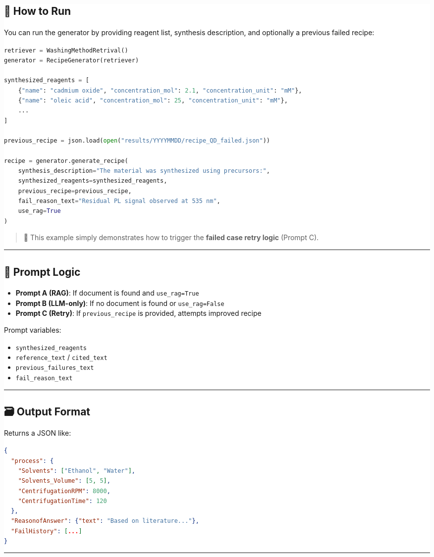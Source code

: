 
## 🚀 How to Run

You can run the generator by providing reagent list, synthesis description, and optionally a previous failed recipe:

```python
retriever = WashingMethodRetrival()
generator = RecipeGenerator(retriever)

synthesized_reagents = [
    {"name": "cadmium oxide", "concentration_mol": 2.1, "concentration_unit": "mM"},
    {"name": "oleic acid", "concentration_mol": 25, "concentration_unit": "mM"},
    ...
]

previous_recipe = json.load(open("results/YYYYMMDD/recipe_QD_failed.json"))

recipe = generator.generate_recipe(
    synthesis_description="The material was synthesized using precursors:",
    synthesized_reagents=synthesized_reagents,
    previous_recipe=previous_recipe,
    fail_reason_text="Residual PL signal observed at 535 nm",
    use_rag=True
)
```

> 🧪 This example simply demonstrates how to trigger the **failed case retry logic** (Prompt C).

---

## 🧠 Prompt Logic

* **Prompt A (RAG)**: If document is found and `use_rag=True`
* **Prompt B (LLM-only)**: If no document is found or `use_rag=False`
* **Prompt C (Retry)**: If `previous_recipe` is provided, attempts improved recipe

Prompt variables:

* `synthesized_reagents`
* `reference_text` / `cited_text`
* `previous_failures_text`
* `fail_reason_text`

---

## 🗃️ Output Format

Returns a JSON like:

```json
{
  "process": {
    "Solvents": ["Ethanol", "Water"],
    "Solvents_Volume": [5, 5],
    "CentrifugationRPM": 8000,
    "CentrifugationTime": 120
  },
  "ReasonofAnswer": {"text": "Based on literature..."},
  "FailHistory": [...]
}
```

---